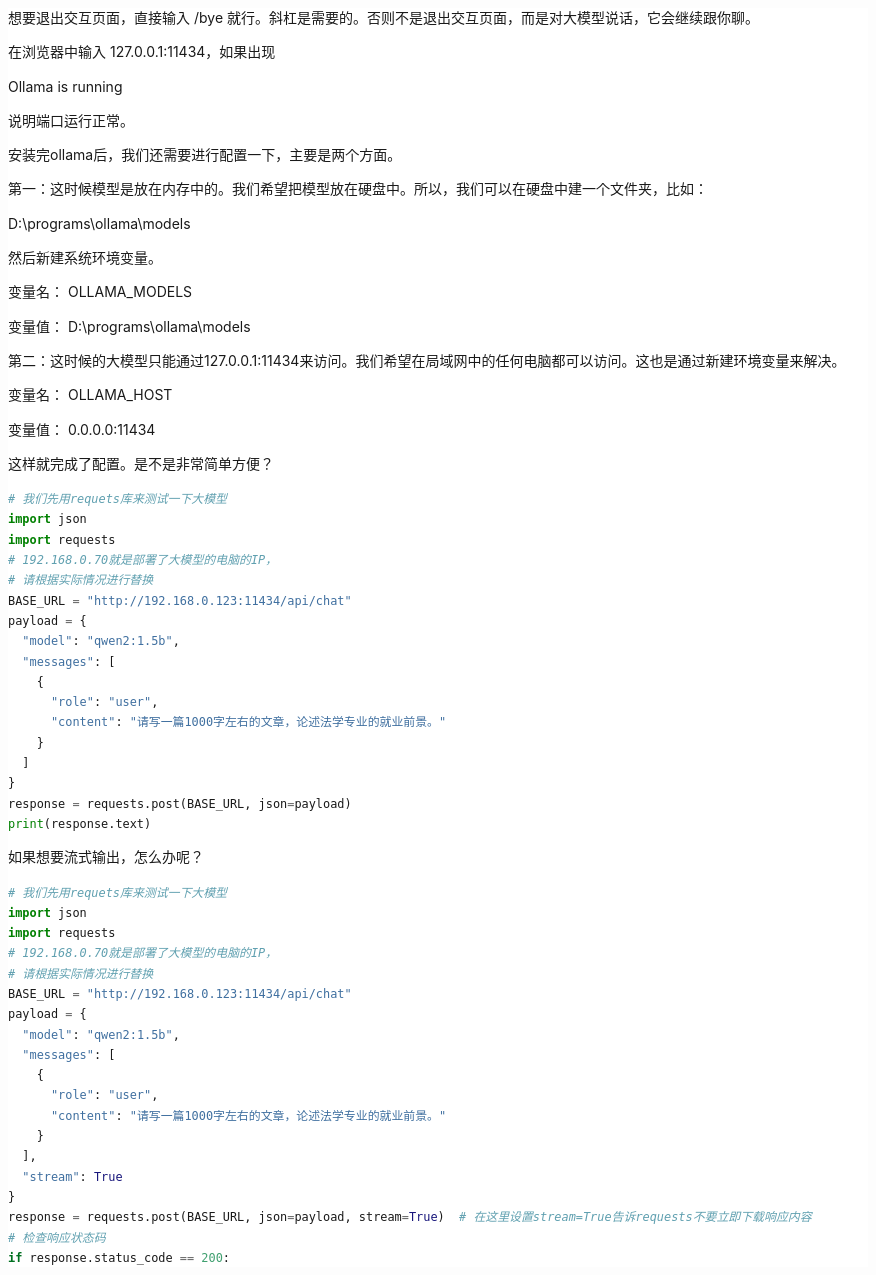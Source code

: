 想要退出交互页面，直接输入 /bye 就行。斜杠是需要的。否则不是退出交互页面，而是对大模型说话，它会继续跟你聊。

在浏览器中输入 127.0.0.1:11434，如果出现

Ollama is running

说明端口运行正常。

安装完ollama后，我们还需要进行配置一下，主要是两个方面。

第一：这时候模型是放在内存中的。我们希望把模型放在硬盘中。所以，我们可以在硬盘中建一个文件夹，比如：

D:\programs\ollama\models

然后新建系统环境变量。 

变量名： OLLAMA\_MODELS  

变量值： D:\programs\ollama\models  

第二：这时候的大模型只能通过127.0.0.1:11434来访问。我们希望在局域网中的任何电脑都可以访问。这也是通过新建环境变量来解决。

变量名： OLLAMA\_HOST 

变量值： 0.0.0.0:11434 

这样就完成了配置。是不是非常简单方便？

```python
# 我们先用requets库来测试一下大模型
import json
import requests
# 192.168.0.70就是部署了大模型的电脑的IP，
# 请根据实际情况进行替换
BASE_URL = "http://192.168.0.123:11434/api/chat"
payload = {
  "model": "qwen2:1.5b",
  "messages": [
    {
      "role": "user",
      "content": "请写一篇1000字左右的文章，论述法学专业的就业前景。"
    }
  ]
}
response = requests.post(BASE_URL, json=payload)
print(response.text)
```

如果想要流式输出，怎么办呢？


```python
# 我们先用requets库来测试一下大模型
import json
import requests
# 192.168.0.70就是部署了大模型的电脑的IP，
# 请根据实际情况进行替换
BASE_URL = "http://192.168.0.123:11434/api/chat"
payload = {
  "model": "qwen2:1.5b",
  "messages": [
    {
      "role": "user",
      "content": "请写一篇1000字左右的文章，论述法学专业的就业前景。"
    }
  ],
  "stream": True
}
response = requests.post(BASE_URL, json=payload, stream=True)  # 在这里设置stream=True告诉requests不要立即下载响应内容  
# 检查响应状态码  
if response.status_code == 200:  
```